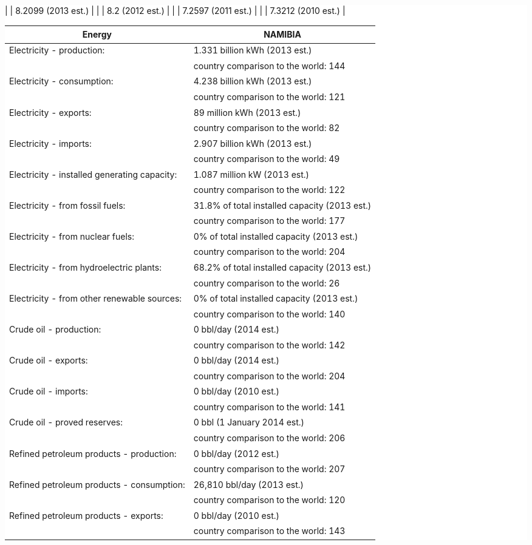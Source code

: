 | | 8.2099 (2013 est.) |
| | 8.2 (2012 est.) |
| | 7.2597 (2011 est.) |
| | 7.3212 (2010 est.) |

| Energy | NAMIBIA |
| --- | --- |
| Electricity - production: | 1.331 billion kWh (2013 est.) |
| | country comparison to the world:  144 |
| Electricity - consumption: | 4.238 billion kWh (2013 est.) |
| | country comparison to the world:  121 |
| Electricity - exports: | 89 million kWh (2013 est.) |
| | country comparison to the world:  82 |
| Electricity - imports: | 2.907 billion kWh (2013 est.) |
| | country comparison to the world:  49 |
| Electricity - installed generating capacity: | 1.087 million kW (2013 est.) |
| | country comparison to the world:  122 |
| Electricity - from fossil fuels: | 31.8% of total installed capacity (2013 est.) |
| | country comparison to the world:  177 |
| Electricity - from nuclear fuels: | 0% of total installed capacity (2013 est.) |
| | country comparison to the world:  204 |
| Electricity - from hydroelectric plants: | 68.2% of total installed capacity (2013 est.) |
| | country comparison to the world:  26 |
| Electricity - from other renewable sources: | 0% of total installed capacity (2013 est.) |
| | country comparison to the world:  140 |
| Crude oil - production: | 0 bbl/day (2014 est.) |
| | country comparison to the world:  142 |
| Crude oil - exports: | 0 bbl/day (2014 est.) |
| | country comparison to the world:  204 |
| Crude oil - imports: | 0 bbl/day (2010 est.) |
| | country comparison to the world:  141 |
| Crude oil - proved reserves: | 0 bbl (1 January 2014 est.) |
| | country comparison to the world:  206 |
| Refined petroleum products - production: | 0 bbl/day (2012 est.) |
| | country comparison to the world:  207 |
| Refined petroleum products - consumption: | 26,810 bbl/day (2013 est.) |
| | country comparison to the world:  120 |
| Refined petroleum products - exports: | 0 bbl/day (2010 est.) |
| | country comparison to the world:  143 |